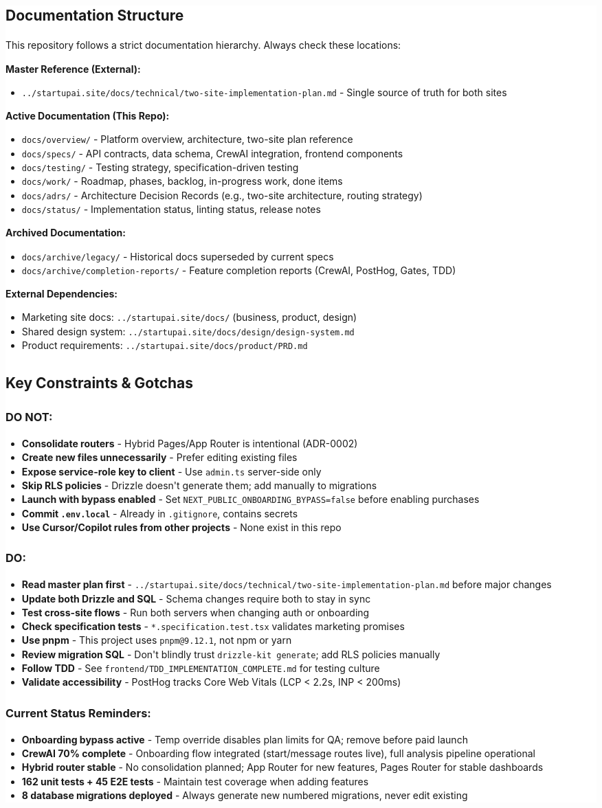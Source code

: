 ## Documentation Structure

This repository follows a strict documentation hierarchy. Always check these locations:

**Master Reference (External):**
- `../startupai.site/docs/technical/two-site-implementation-plan.md` - Single source of truth for both sites

**Active Documentation (This Repo):**
- `docs/overview/` - Platform overview, architecture, two-site plan reference
- `docs/specs/` - API contracts, data schema, CrewAI integration, frontend components
- `docs/testing/` - Testing strategy, specification-driven testing
- `docs/work/` - Roadmap, phases, backlog, in-progress work, done items
- `docs/adrs/` - Architecture Decision Records (e.g., two-site architecture, routing strategy)
- `docs/status/` - Implementation status, linting status, release notes

**Archived Documentation:**
- `docs/archive/legacy/` - Historical docs superseded by current specs
- `docs/archive/completion-reports/` - Feature completion reports (CrewAI, PostHog, Gates, TDD)

**External Dependencies:**
- Marketing site docs: `../startupai.site/docs/` (business, product, design)
- Shared design system: `../startupai.site/docs/design/design-system.md`
- Product requirements: `../startupai.site/docs/product/PRD.md`

## Key Constraints & Gotchas

### DO NOT:
- **Consolidate routers** - Hybrid Pages/App Router is intentional (ADR-0002)
- **Create new files unnecessarily** - Prefer editing existing files
- **Expose service-role key to client** - Use `admin.ts` server-side only
- **Skip RLS policies** - Drizzle doesn't generate them; add manually to migrations
- **Launch with bypass enabled** - Set `NEXT_PUBLIC_ONBOARDING_BYPASS=false` before enabling purchases
- **Commit `.env.local`** - Already in `.gitignore`, contains secrets
- **Use Cursor/Copilot rules from other projects** - None exist in this repo

### DO:
- **Read master plan first** - `../startupai.site/docs/technical/two-site-implementation-plan.md` before major changes
- **Update both Drizzle and SQL** - Schema changes require both to stay in sync
- **Test cross-site flows** - Run both servers when changing auth or onboarding
- **Check specification tests** - `*.specification.test.tsx` validates marketing promises
- **Use pnpm** - This project uses `pnpm@9.12.1`, not npm or yarn
- **Review migration SQL** - Don't blindly trust `drizzle-kit generate`; add RLS policies manually
- **Follow TDD** - See `frontend/TDD_IMPLEMENTATION_COMPLETE.md` for testing culture
- **Validate accessibility** - PostHog tracks Core Web Vitals (LCP < 2.2s, INP < 200ms)

### Current Status Reminders:
- **Onboarding bypass active** - Temp override disables plan limits for QA; remove before paid launch
- **CrewAI 70% complete** - Onboarding flow integrated (start/message routes live), full analysis pipeline operational
- **Hybrid router stable** - No consolidation planned; App Router for new features, Pages Router for stable dashboards
- **162 unit tests + 45 E2E tests** - Maintain test coverage when adding features
- **8 database migrations deployed** - Always generate new numbered migrations, never edit existing
